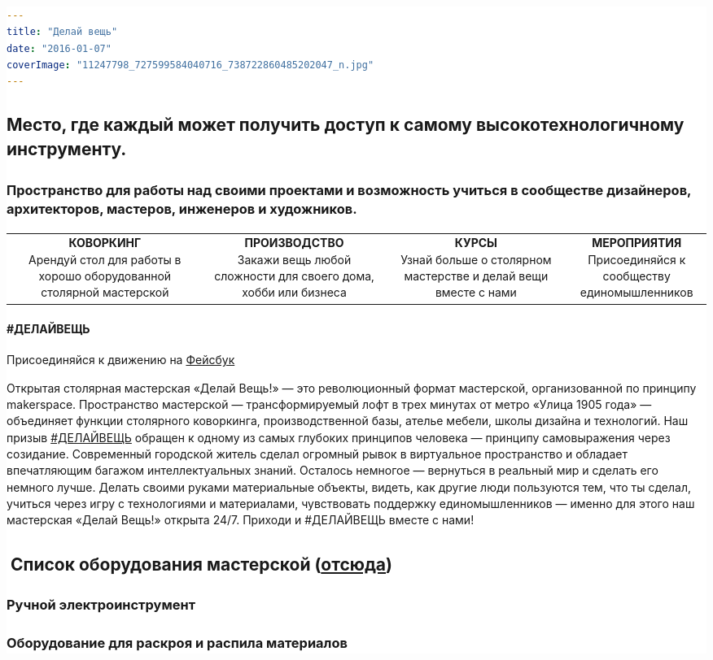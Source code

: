 ```yaml
---
title: "Делай вещь"
date: "2016-01-07"
coverImage: "11247798_727599584040716_738722860485202047_n.jpg"
---
```


## Место, где каждый может получить доступ к самому высокотехнологичному инструменту.

### Пространство для работы над своими проектами и возможность учиться в сообществе дизайнеров, архитекторов, мастеров, инженеров и художников.

<table><tbody><tr><td><div class="block_img"></div><div class="block_title" style="text-align: center;"><strong>КОВОРКИНГ</strong></div><div class="block_text" style="text-align: center;">Арендуй стол для работы в хорошо оборудованной столярной мастерской</div></td><td style="text-align: center;"><div class="block_img"></div><div class="block_title"><strong>ПРОИЗВОДСТВО</strong></div><div class="block_text">Закажи вещь любой сложности для своего дома, хобби или бизнеса</div></td><td style="text-align: center;"><div class="left_cont1"><div class="block_img"></div><div class="block_title"><strong>КУРСЫ</strong></div><div class="block_text">Узнай больше о столярном мастерстве и делай вещи вместе с нами</div></div></td><td><div class="block_img" style="text-align: center;"></div><div class="block_title" style="text-align: center;"><strong>МЕРОПРИЯТИЯ</strong></div><div class="block_text" style="text-align: center;">Присоединяйся к сообществу единомышленников</div></td></tr></tbody></table>

#### #ДЕЛАЙВЕЩЬ

Присоединяйся к движению на [Фейсбук](https://www.facebook.com/delaivesch/?fref=ts)

Открытая столярная мастерская «Делай Вещь!» — это революционный формат мастерской, организованной по принципу makerspace. Пространство мастерской — трансформируемый лофт в трех минутах от метро «Улица 1905 года» — объединяет функции столярного коворкинга, производственной базы, ателье мебели, школы дизайна и технологий. Наш призыв [‪#‎ДЕЛАЙВЕЩЬ‬](https://www.facebook.com/hashtag/%D0%B4%D0%B5%D0%BB%D0%B0%D0%B9%D0%B2%D0%B5%D1%89%D1%8C?source=feed_text&story_id=727976597336348) обращен к одному из самых глубоких принципов человека — принципу самовыражения через созидание. Современный городской житель сделал огромный рывок в виртуальное пространство и обладает впечатляющим багажом интеллектуальных знаний. Осталось немногое — вернуться в реальный мир и сделать его немного лучше. Делать своими руками материальные объекты, видеть, как другие люди пользуются тем, что ты сделал, учиться через игру с технологиями и материалами, чувствовать поддержку единомышленников — именно для этого наш мастерская «Делай Вещь!» открыта 24/7. Приходи и #ДЕЛАЙВЕЩЬ вместе с нами!

##  Список оборудования мастерской ([отсюда](https://docs.google.com/document/d/1XK393LM_-EsHVy0t6C0JFkX9lTnFd41ZKNNNwY4gkKQ/edit))

### **Ручной электроинструмент**

### **Оборудование для раскроя и распила материалов**
